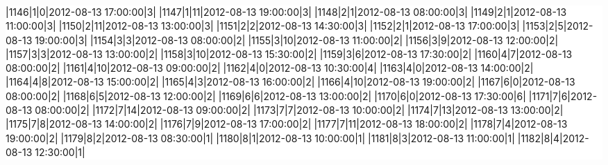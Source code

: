|1146|1|0|2012-08-13 17:00:00|3|
|1147|1|11|2012-08-13 19:00:00|3|
|1148|2|1|2012-08-13 08:00:00|3|
|1149|2|1|2012-08-13 11:00:00|3|
|1150|2|11|2012-08-13 13:00:00|3|
|1151|2|2|2012-08-13 14:30:00|3|
|1152|2|1|2012-08-13 17:00:00|3|
|1153|2|5|2012-08-13 19:00:00|3|
|1154|3|3|2012-08-13 08:00:00|2|
|1155|3|10|2012-08-13 11:00:00|2|
|1156|3|9|2012-08-13 12:00:00|2|
|1157|3|3|2012-08-13 13:00:00|2|
|1158|3|10|2012-08-13 15:30:00|2|
|1159|3|6|2012-08-13 17:30:00|2|
|1160|4|7|2012-08-13 08:00:00|2|
|1161|4|10|2012-08-13 09:00:00|2|
|1162|4|0|2012-08-13 10:30:00|4|
|1163|4|0|2012-08-13 14:00:00|2|
|1164|4|8|2012-08-13 15:00:00|2|
|1165|4|3|2012-08-13 16:00:00|2|
|1166|4|10|2012-08-13 19:00:00|2|
|1167|6|0|2012-08-13 08:00:00|2|
|1168|6|5|2012-08-13 12:00:00|2|
|1169|6|6|2012-08-13 13:00:00|2|
|1170|6|0|2012-08-13 17:30:00|6|
|1171|7|6|2012-08-13 08:00:00|2|
|1172|7|14|2012-08-13 09:00:00|2|
|1173|7|7|2012-08-13 10:00:00|2|
|1174|7|13|2012-08-13 13:00:00|2|
|1175|7|8|2012-08-13 14:00:00|2|
|1176|7|9|2012-08-13 17:00:00|2|
|1177|7|11|2012-08-13 18:00:00|2|
|1178|7|4|2012-08-13 19:00:00|2|
|1179|8|2|2012-08-13 08:30:00|1|
|1180|8|1|2012-08-13 10:00:00|1|
|1181|8|3|2012-08-13 11:00:00|1|
|1182|8|4|2012-08-13 12:30:00|1|